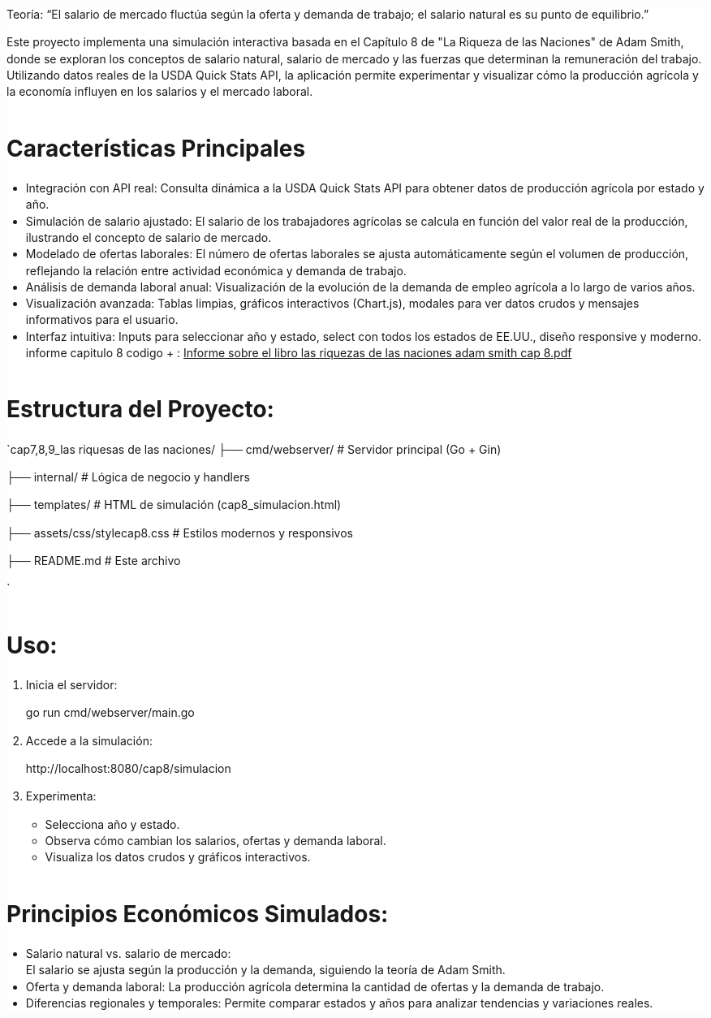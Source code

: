 Teoría:
“El salario de mercado fluctúa según la oferta y demanda de trabajo; el salario natural es su punto de equilibrio.”

Este proyecto implementa una simulación interactiva basada en el Capítulo 8 de "La Riqueza de las Naciones" de Adam Smith, donde se exploran los conceptos de salario natural, salario de mercado y las fuerzas que determinan la remuneración del trabajo. Utilizando datos reales de la USDA Quick Stats API, la aplicación permite experimentar y visualizar cómo la producción agrícola y la economía influyen en los salarios y el mercado laboral.

# Características Principales

- Integración con API real: Consulta dinámica a la USDA Quick Stats API para obtener datos de producción agrícola por estado y año.
- Simulación de salario ajustado: El salario de los trabajadores agrícolas se calcula en función del valor real de la producción, ilustrando el concepto de salario de mercado.
- Modelado de ofertas laborales: El número de ofertas laborales se ajusta automáticamente según el volumen de producción, reflejando la relación entre actividad económica y demanda de trabajo.
- Análisis de demanda laboral anual: Visualización de la evolución de la demanda de empleo agrícola a lo largo de varios años.
- Visualización avanzada: Tablas limpias, gráficos interactivos (Chart.js), modales para ver datos crudos y mensajes informativos para el usuario.
- Interfaz intuitiva: Inputs para seleccionar año y estado, select con todos los estados de EE.UU., diseño responsive y moderno.
informe capitulo 8 codigo + : [Informe sobre el libro las riquezas de las naciones adam smith cap 8.pdf](https://github.com/user-attachments/files/21307043/Informe.sobre.el.libro.las.riquezas.de.las.naciones.adam.smith.cap.8.pdf)

# Estructura del Proyecto:

`cap7,8,9_las riquesas de las naciones/
├── cmd/webserver/           # Servidor principal (Go + Gin)

├── internal/                # Lógica de negocio y handlers

├── templates/               # HTML de simulación (cap8_simulacion.html)

├── assets/css/stylecap8.css # Estilos modernos y responsivos

├── README.md                # Este archivo

`
#  Uso:

1. Inicia el servidor:

   go run cmd/webserver/main.go

2. Accede a la simulación:
 
   http://localhost:8080/cap8/simulacion
   ```
3. Experimenta:
   - Selecciona año y estado.
   - Observa cómo cambian los salarios, ofertas y demanda laboral.
   - Visualiza los datos crudos y gráficos interactivos.

# Principios Económicos Simulados:

- Salario natural vs. salario de mercado:  
  El salario se ajusta según la producción y la demanda, siguiendo la teoría de Adam Smith.
- Oferta y demanda laboral:
  La producción agrícola determina la cantidad de ofertas y la demanda de trabajo.
- Diferencias regionales y temporales: 
  Permite comparar estados y años para analizar tendencias y variaciones reales.
   ```